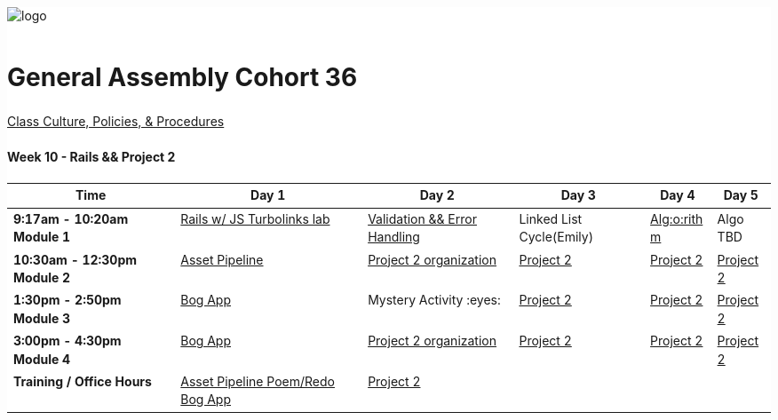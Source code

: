 ![logo](https://cloud.githubusercontent.com/assets/4304660/22954405/229b72c4-f2cb-11e6-81e6-a8102d9ba2a4.jpg)  

# General Assembly Cohort 36  

[Class Culture, Policies, & Procedures](https://github.com/sf-wdi-36/schedule-36/blob/master/how-tos/WDI%2036%20orientation.pdf)





#### Week 10 - Rails && Project 2
<table><thead>
<tr>
<th>Time</th>
<th>Day 1</th>
<th>Day 2</th>
<th>Day 3</th>
<th>Day 4</th>
<th>Day  5</th>
</tr>
</thead><tbody>
<tr>
<td><strong>9:17am - 10:20am Module 1</strong></td>
<td><a href="https://github.com/SF-WDI-LABS/turbolinks_challenge">Rails w/ JS Turbolinks lab</a></td>
<td><a href="https://github.com/SF-WDI-LABS/rails-validations-and-error-handling">Validation && Error Handling</a></td>
<td>Linked List Cycle(Emily)</td>
<td><a href="https://github.com/SF-WDI-LABS/js-algorithms-drills/tree/master/distanceBetweenCircles">Alg:o:rithm</a></td>
<td>Algo TBD</td>
</tr>
<tr>
<td><strong>10:30am - 12:30pm Module 2</strong></td>
<td><a href="https://github.com/SF-WDI-LABS/asset-pipeline-poem">Asset Pipeline</a></td>
<td><a href="https://github.com/sf-wdi-36/project-02">Project 2 organization</a></td>
<td><a href="https://github.com/sf-wdi-36/project-02">Project 2</a></td>
<td><a href="https://github.com/sf-wdi-36/project-02">Project 2</a></td>
<td><a href="https://github.com/sf-wdi-36/project-02">Project 2</a></td>
</tr>
<tr>
<td><strong>1:30pm - 2:50pm Module 3</strong></td>
<td><a href="https://github.com/SF-WDI-LABS/rails_bog_app">Bog App</a></td>
<td>Mystery Activity :eyes:</td>
<td><a href="https://github.com/sf-wdi-36/project-02">Project 2</a></td>
<td><a href="https://github.com/sf-wdi-36/project-02">Project 2</a></td>
<td><a href="https://github.com/sf-wdi-36/project-02">Project 2</a></td>
</tr>
<tr>
<td><strong>3:00pm - 4:30pm Module 4</strong></td>
<td><a href="https://github.com/SF-WDI-LABS/rails_bog_app">Bog App</a></td>
<td><a href="https://github.com/sf-wdi-36/project-02">Project 2 organization</a></td>
<td><a href="https://github.com/sf-wdi-36/project-02">Project 2</a></td>
<td><a href="https://github.com/sf-wdi-36/project-02">Project 2</a></td>
<td><a href="https://github.com/sf-wdi-36/project-02">Project 2</a></td>
</tr>
<tr>
<td><strong>Training / Office Hours</strong></td>
<td><a href="https://github.com/sf-wdi-36/schedule-36/blob/master/homework/week10.md">Asset Pipeline Poem/Redo Bog App</a></td>
<td><a href="https://github.com/sf-wdi-36/schedule-36/blob/master/homework/week10.md">Project 2</a></td>